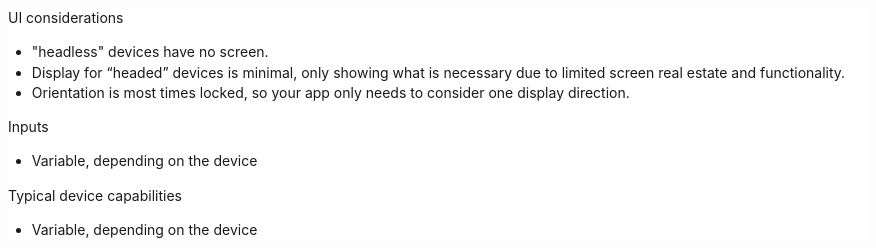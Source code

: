 UI considerations
-   "headless" devices have no screen.
-   Display for “headed” devices is minimal, only showing what is necessary due to limited screen real estate and functionality.
-   Orientation is most times locked, so your app only needs to consider one display direction.

Inputs
-   Variable, depending on the device

Typical device capabilities
-   Variable, depending on the device

 



 

 





